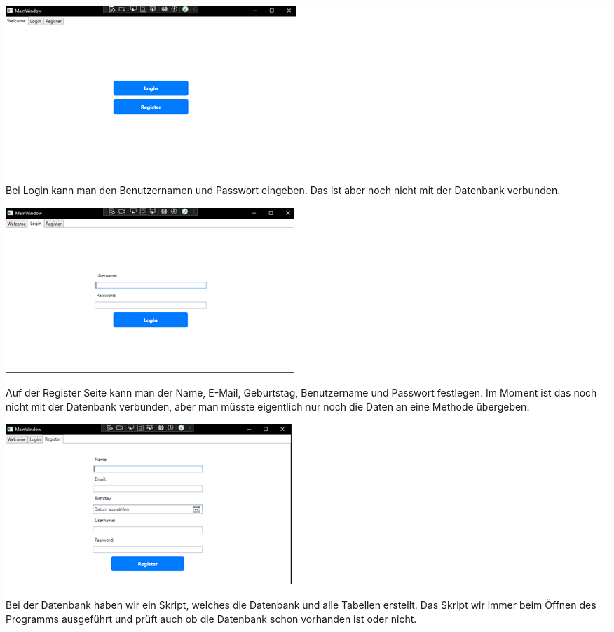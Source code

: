 ![P1](images/Prototyp1.png)

Bei Login kann man den Benutzernamen und Passwort eingeben. Das ist aber noch nicht mit der Datenbank verbunden.

![P2](images/Prototyp2.png)

Auf der Register Seite kann man der Name, E-Mail, Geburtstag, Benutzername und Passwort festlegen. Im Moment ist das noch nicht mit der Datenbank verbunden, aber man müsste eigentlich nur noch die Daten an eine Methode übergeben.

![P3](images/Prototyp3.png)

Bei der Datenbank haben wir ein Skript, welches die Datenbank und alle Tabellen erstellt.
Das Skript wir immer beim Öffnen des Programms ausgeführt und prüft auch ob die Datenbank schon vorhanden ist oder nicht. 
